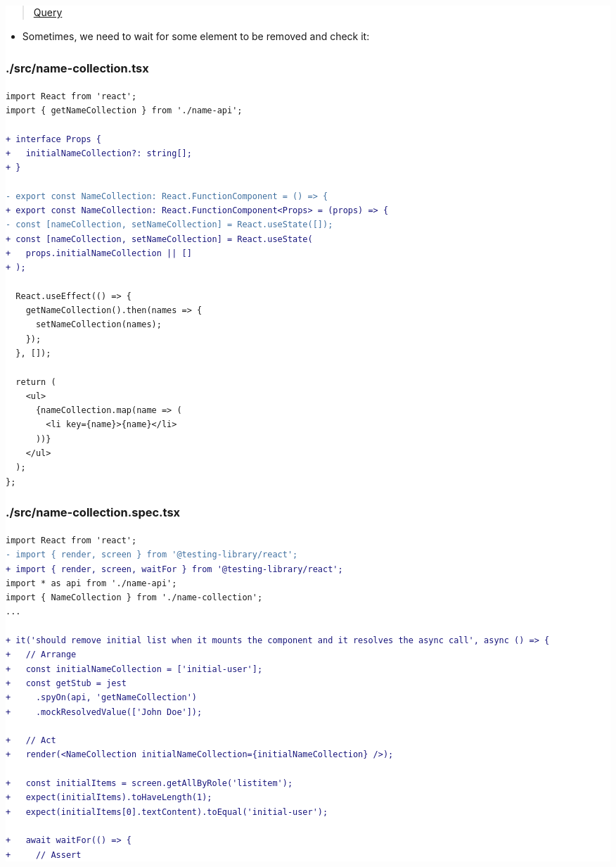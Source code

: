 > [Query](https://testing-library.com/docs/guide-disappearance/#asserting-elements-are-not-present)

- Sometimes, we need to wait for some element to be removed and check it:

### ./src/name-collection.tsx

```diff
import React from 'react';
import { getNameCollection } from './name-api';

+ interface Props {
+   initialNameCollection?: string[];
+ }

- export const NameCollection: React.FunctionComponent = () => {
+ export const NameCollection: React.FunctionComponent<Props> = (props) => {
- const [nameCollection, setNameCollection] = React.useState([]);
+ const [nameCollection, setNameCollection] = React.useState(
+   props.initialNameCollection || []
+ );

  React.useEffect(() => {
    getNameCollection().then(names => {
      setNameCollection(names);
    });
  }, []);

  return (
    <ul>
      {nameCollection.map(name => (
        <li key={name}>{name}</li>
      ))}
    </ul>
  );
};

```

### ./src/name-collection.spec.tsx

```diff
import React from 'react';
- import { render, screen } from '@testing-library/react';
+ import { render, screen, waitFor } from '@testing-library/react';
import * as api from './name-api';
import { NameCollection } from './name-collection';
...

+ it('should remove initial list when it mounts the component and it resolves the async call', async () => {
+   // Arrange
+   const initialNameCollection = ['initial-user'];
+   const getStub = jest
+     .spyOn(api, 'getNameCollection')
+     .mockResolvedValue(['John Doe']);

+   // Act
+   render(<NameCollection initialNameCollection={initialNameCollection} />);

+   const initialItems = screen.getAllByRole('listitem');
+   expect(initialItems).toHaveLength(1);
+   expect(initialItems[0].textContent).toEqual('initial-user');

+   await waitFor(() => {
+     // Assert
```
